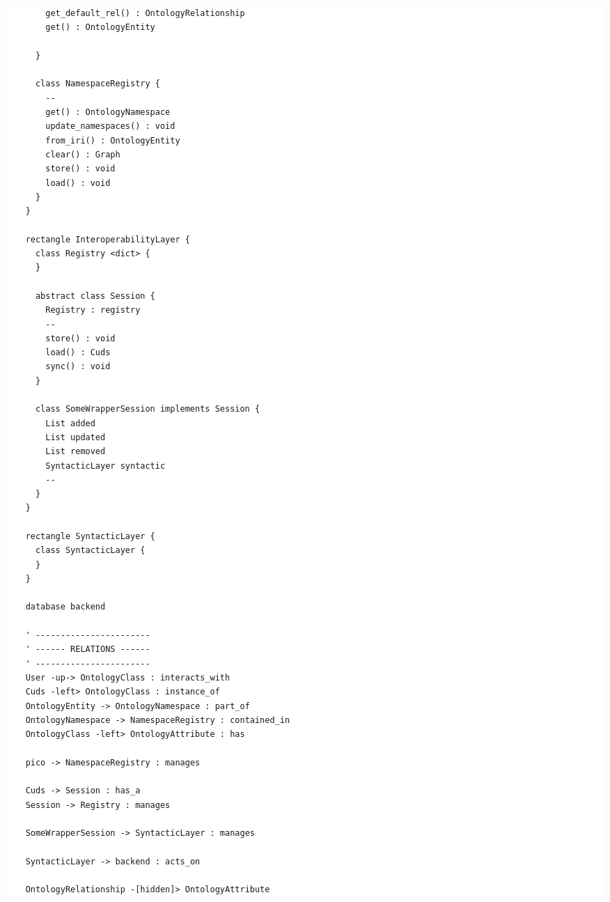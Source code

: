```eval_rst
        get_default_rel() : OntologyRelationship
        get() : OntologyEntity

      }

      class NamespaceRegistry {
        --
        get() : OntologyNamespace
        update_namespaces() : void
        from_iri() : OntologyEntity
        clear() : Graph
        store() : void
        load() : void
      }
    }

    rectangle InteroperabilityLayer {
      class Registry <dict> {
      }

      abstract class Session {
        Registry : registry
        --
        store() : void
        load() : Cuds
        sync() : void
      }

      class SomeWrapperSession implements Session {
        List added
        List updated
        List removed
        SyntacticLayer syntactic
        --  
      }
    }

    rectangle SyntacticLayer {
      class SyntacticLayer {
      }
    }

    database backend

    ' -----------------------
    ' ------ RELATIONS ------
    ' -----------------------
    User -up-> OntologyClass : interacts_with
    Cuds -left> OntologyClass : instance_of
    OntologyEntity -> OntologyNamespace : part_of
    OntologyNamespace -> NamespaceRegistry : contained_in
    OntologyClass -left> OntologyAttribute : has

    pico -> NamespaceRegistry : manages

    Cuds -> Session : has_a
    Session -> Registry : manages

    SomeWrapperSession -> SyntacticLayer : manages

    SyntacticLayer -> backend : acts_on

    OntologyRelationship -[hidden]> OntologyAttribute
```